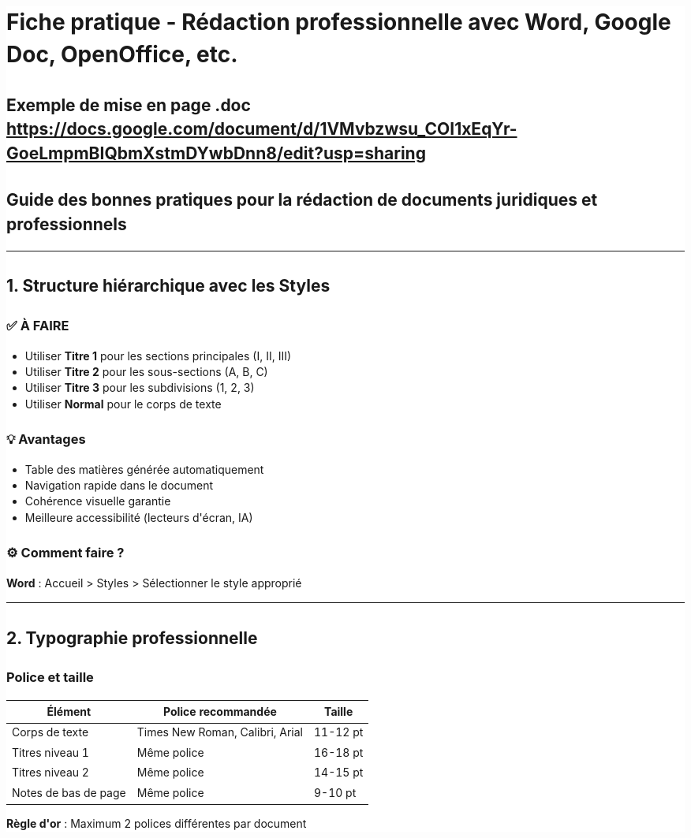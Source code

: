 # Fiche pratique - Rédaction professionnelle avec Word, Google Doc, OpenOffice, etc.

## Exemple de mise en page .doc https://docs.google.com/document/d/1VMvbzwsu_COI1xEqYr-GoeLmpmBIQbmXstmDYwbDnn8/edit?usp=sharing 

## Guide des bonnes pratiques pour la rédaction de documents juridiques et professionnels

---

## 1. Structure hiérarchique avec les Styles

### ✅ À FAIRE

- Utiliser **Titre 1** pour les sections principales (I, II, III)
- Utiliser **Titre 2** pour les sous-sections (A, B, C)
- Utiliser **Titre 3** pour les subdivisions (1, 2, 3)
- Utiliser **Normal** pour le corps de texte

### 💡 Avantages

- Table des matières générée automatiquement
- Navigation rapide dans le document
- Cohérence visuelle garantie
- Meilleure accessibilité (lecteurs d'écran, IA)

### ⚙️ Comment faire ?

**Word** : Accueil > Styles > Sélectionner le style approprié

---

## 2. Typographie professionnelle

### Police et taille

| Élément | Police recommandée | Taille |
|---------|-------------------|--------|
| Corps de texte | Times New Roman, Calibri, Arial | 11-12 pt |
| Titres niveau 1 | Même police | 16-18 pt |
| Titres niveau 2 | Même police | 14-15 pt |
| Notes de bas de page | Même police | 9-10 pt |

**Règle d'or** : Maximum 2 polices différentes par document
